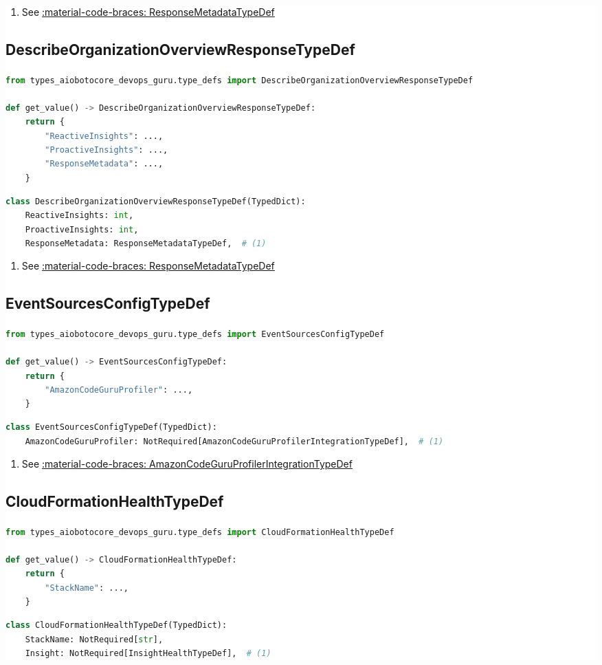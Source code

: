 1. See [:material-code-braces: ResponseMetadataTypeDef](./type_defs.md#responsemetadatatypedef) 
## DescribeOrganizationOverviewResponseTypeDef

```python title="Usage Example"
from types_aiobotocore_devops_guru.type_defs import DescribeOrganizationOverviewResponseTypeDef

def get_value() -> DescribeOrganizationOverviewResponseTypeDef:
    return {
        "ReactiveInsights": ...,
        "ProactiveInsights": ...,
        "ResponseMetadata": ...,
    }
```

```python title="Definition"
class DescribeOrganizationOverviewResponseTypeDef(TypedDict):
    ReactiveInsights: int,
    ProactiveInsights: int,
    ResponseMetadata: ResponseMetadataTypeDef,  # (1)
```

1. See [:material-code-braces: ResponseMetadataTypeDef](./type_defs.md#responsemetadatatypedef) 
## EventSourcesConfigTypeDef

```python title="Usage Example"
from types_aiobotocore_devops_guru.type_defs import EventSourcesConfigTypeDef

def get_value() -> EventSourcesConfigTypeDef:
    return {
        "AmazonCodeGuruProfiler": ...,
    }
```

```python title="Definition"
class EventSourcesConfigTypeDef(TypedDict):
    AmazonCodeGuruProfiler: NotRequired[AmazonCodeGuruProfilerIntegrationTypeDef],  # (1)
```

1. See [:material-code-braces: AmazonCodeGuruProfilerIntegrationTypeDef](./type_defs.md#amazoncodeguruprofilerintegrationtypedef) 
## CloudFormationHealthTypeDef

```python title="Usage Example"
from types_aiobotocore_devops_guru.type_defs import CloudFormationHealthTypeDef

def get_value() -> CloudFormationHealthTypeDef:
    return {
        "StackName": ...,
    }
```

```python title="Definition"
class CloudFormationHealthTypeDef(TypedDict):
    StackName: NotRequired[str],
    Insight: NotRequired[InsightHealthTypeDef],  # (1)
```
